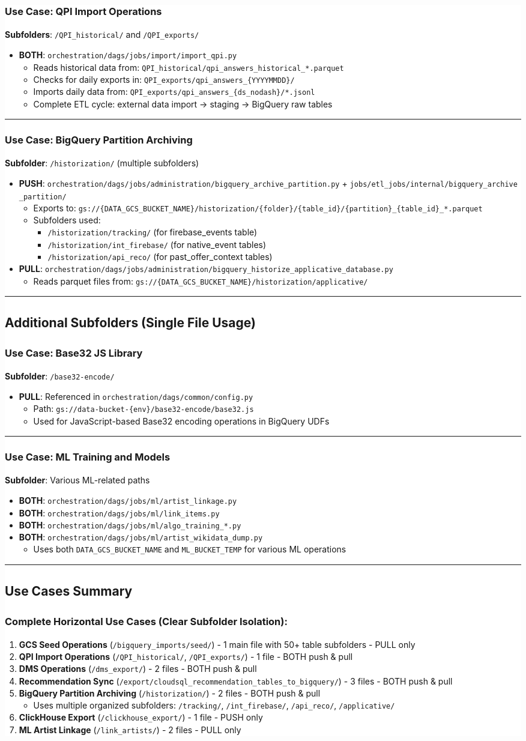 
### **Use Case: QPI Import Operations**
**Subfolders**: `/QPI_historical/` and `/QPI_exports/`
- **BOTH**: `orchestration/dags/jobs/import/import_qpi.py`
  - Reads historical data from: `QPI_historical/qpi_answers_historical_*.parquet`
  - Checks for daily exports in: `QPI_exports/qpi_answers_{YYYYMMDD}/`
  - Imports daily data from: `QPI_exports/qpi_answers_{ds_nodash}/*.jsonl`
  - Complete ETL cycle: external data import → staging → BigQuery raw tables

---

### **Use Case: BigQuery Partition Archiving**
**Subfolder**: `/historization/` (multiple subfolders)
- **PUSH**: `orchestration/dags/jobs/administration/bigquery_archive_partition.py` + `jobs/etl_jobs/internal/bigquery_archive_partition/`
  - Exports to: `gs://{DATA_GCS_BUCKET_NAME}/historization/{folder}/{table_id}/{partition}_{table_id}_*.parquet`
  - Subfolders used:
    - `/historization/tracking/` (for firebase_events table)
    - `/historization/int_firebase/` (for native_event tables)
    - `/historization/api_reco/` (for past_offer_context tables)
- **PULL**: `orchestration/dags/jobs/administration/bigquery_historize_applicative_database.py`
  - Reads parquet files from: `gs://{DATA_GCS_BUCKET_NAME}/historization/applicative/`

---

## **Additional Subfolders (Single File Usage)**

### **Use Case: Base32 JS Library**
**Subfolder**: `/base32-encode/`
- **PULL**: Referenced in `orchestration/dags/common/config.py`
  - Path: `gs://data-bucket-{env}/base32-encode/base32.js`
  - Used for JavaScript-based Base32 encoding operations in BigQuery UDFs

---

### **Use Case: ML Training and Models**
**Subfolder**: Various ML-related paths
- **BOTH**: `orchestration/dags/jobs/ml/artist_linkage.py`
- **BOTH**: `orchestration/dags/jobs/ml/link_items.py`
- **BOTH**: `orchestration/dags/jobs/ml/algo_training_*.py`
- **BOTH**: `orchestration/dags/jobs/ml/artist_wikidata_dump.py`
  - Uses both `DATA_GCS_BUCKET_NAME` and `ML_BUCKET_TEMP` for various ML operations

---

## **Use Cases Summary**

### **Complete Horizontal Use Cases (Clear Subfolder Isolation)**:
1. **GCS Seed Operations** (`/bigquery_imports/seed/`) - 1 main file with 50+ table subfolders - PULL only
2. **QPI Import Operations** (`/QPI_historical/`, `/QPI_exports/`) - 1 file - BOTH push & pull
3. **DMS Operations** (`/dms_export/`) - 2 files - BOTH push & pull
4. **Recommendation Sync** (`/export/cloudsql_recommendation_tables_to_bigquery/`) - 3 files - BOTH push & pull
5. **BigQuery Partition Archiving** (`/historization/`) - 2 files - BOTH push & pull
   - Uses multiple organized subfolders: `/tracking/`, `/int_firebase/`, `/api_reco/`, `/applicative/`
6. **ClickHouse Export** (`/clickhouse_export/`) - 1 file - PUSH only
7. **ML Artist Linkage** (`/link_artists/`) - 2 files - PULL only
